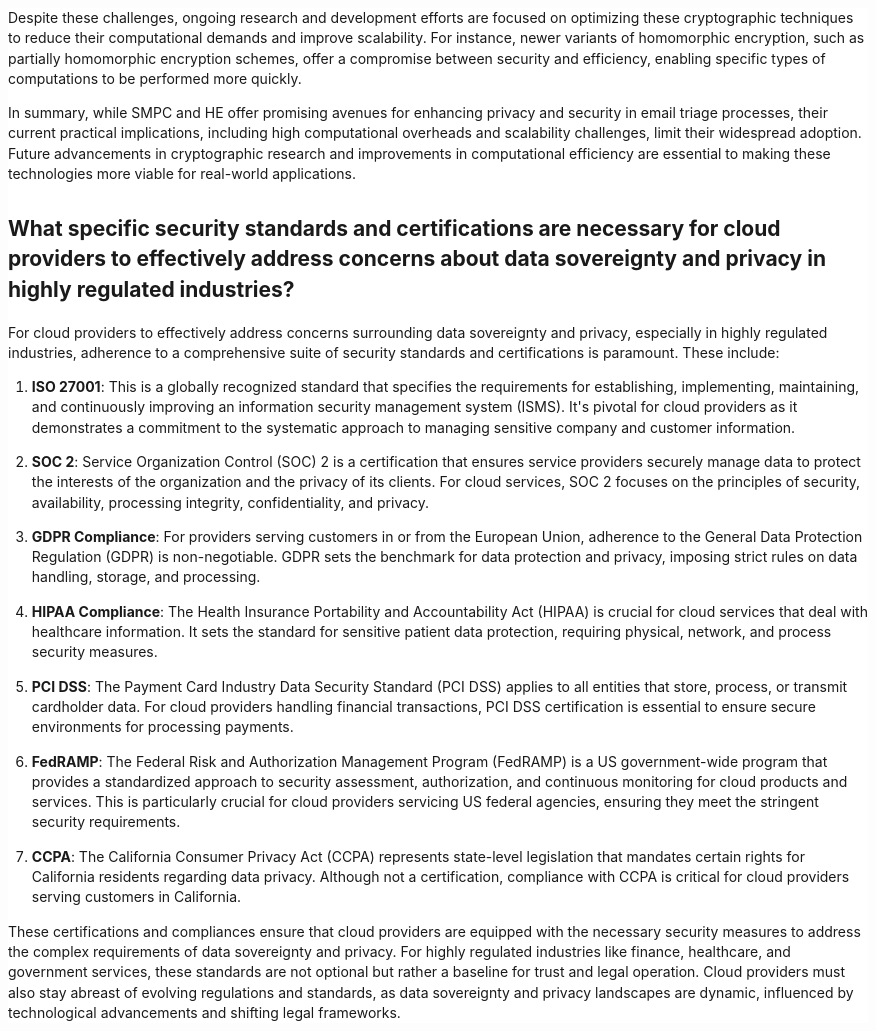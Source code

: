 Despite these challenges, ongoing research and development efforts are focused on optimizing these cryptographic techniques to reduce their computational demands and improve scalability. For instance, newer variants of homomorphic encryption, such as partially homomorphic encryption schemes, offer a compromise between security and efficiency, enabling specific types of computations to be performed more quickly.

In summary, while SMPC and HE offer promising avenues for enhancing privacy and security in email triage processes, their current practical implications, including high computational overheads and scalability challenges, limit their widespread adoption. Future advancements in cryptographic research and improvements in computational efficiency are essential to making these technologies more viable for real-world applications.
                        
## What specific security standards and certifications are necessary for cloud providers to effectively address concerns about data sovereignty and privacy in highly regulated industries?

For cloud providers to effectively address concerns surrounding data sovereignty and privacy, especially in highly regulated industries, adherence to a comprehensive suite of security standards and certifications is paramount. These include:

1. **ISO 27001**: This is a globally recognized standard that specifies the requirements for establishing, implementing, maintaining, and continuously improving an information security management system (ISMS). It's pivotal for cloud providers as it demonstrates a commitment to the systematic approach to managing sensitive company and customer information.

2. **SOC 2**: Service Organization Control (SOC) 2 is a certification that ensures service providers securely manage data to protect the interests of the organization and the privacy of its clients. For cloud services, SOC 2 focuses on the principles of security, availability, processing integrity, confidentiality, and privacy.

3. **GDPR Compliance**: For providers serving customers in or from the European Union, adherence to the General Data Protection Regulation (GDPR) is non-negotiable. GDPR sets the benchmark for data protection and privacy, imposing strict rules on data handling, storage, and processing.

4. **HIPAA Compliance**: The Health Insurance Portability and Accountability Act (HIPAA) is crucial for cloud services that deal with healthcare information. It sets the standard for sensitive patient data protection, requiring physical, network, and process security measures.

5. **PCI DSS**: The Payment Card Industry Data Security Standard (PCI DSS) applies to all entities that store, process, or transmit cardholder data. For cloud providers handling financial transactions, PCI DSS certification is essential to ensure secure environments for processing payments.

6. **FedRAMP**: The Federal Risk and Authorization Management Program (FedRAMP) is a US government-wide program that provides a standardized approach to security assessment, authorization, and continuous monitoring for cloud products and services. This is particularly crucial for cloud providers servicing US federal agencies, ensuring they meet the stringent security requirements.

7. **CCPA**: The California Consumer Privacy Act (CCPA) represents state-level legislation that mandates certain rights for California residents regarding data privacy. Although not a certification, compliance with CCPA is critical for cloud providers serving customers in California.

These certifications and compliances ensure that cloud providers are equipped with the necessary security measures to address the complex requirements of data sovereignty and privacy. For highly regulated industries like finance, healthcare, and government services, these standards are not optional but rather a baseline for trust and legal operation. Cloud providers must also stay abreast of evolving regulations and standards, as data sovereignty and privacy landscapes are dynamic, influenced by technological advancements and shifting legal frameworks.
